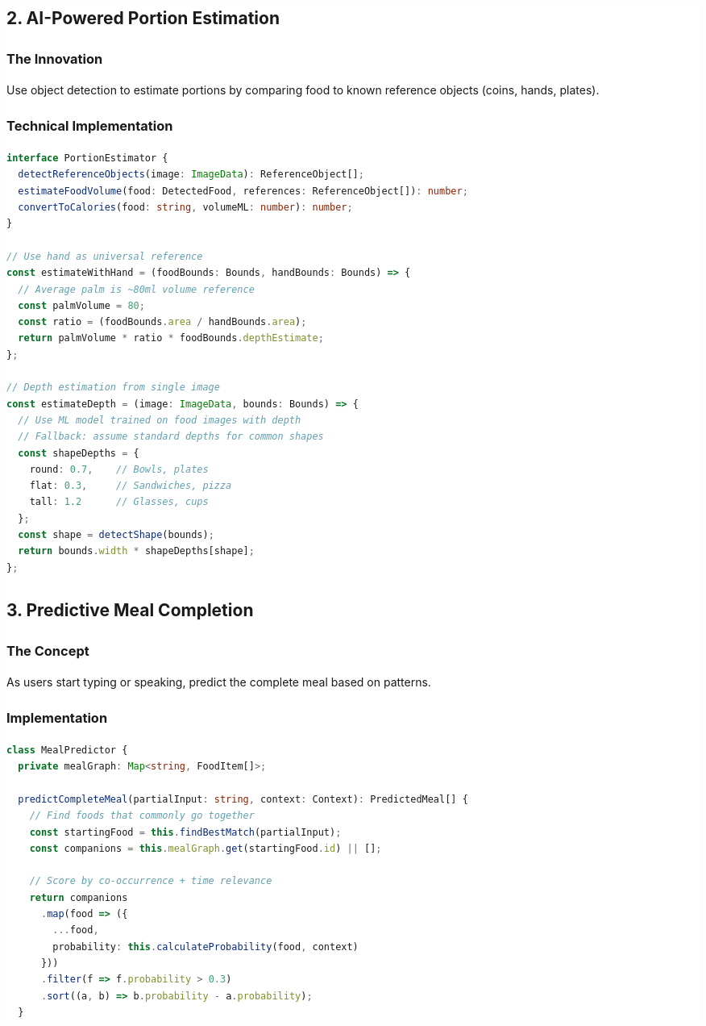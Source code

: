 ## 2. AI-Powered Portion Estimation

### The Innovation
Use object detection to estimate portions by comparing food to known reference objects (coins, hands, plates).

### Technical Implementation

```typescript
interface PortionEstimator {
  detectReferenceObjects(image: ImageData): ReferenceObject[];
  estimateFoodVolume(food: DetectedFood, references: ReferenceObject[]): number;
  convertToCalories(food: string, volumeML: number): number;
}

// Use hand as universal reference
const estimateWithHand = (foodBounds: Bounds, handBounds: Bounds) => {
  // Average palm is ~80ml volume reference
  const palmVolume = 80;
  const ratio = (foodBounds.area / handBounds.area);
  return palmVolume * ratio * foodBounds.depthEstimate;
};

// Depth estimation from single image
const estimateDepth = (image: ImageData, bounds: Bounds) => {
  // Use ML model trained on food images with depth
  // Fallback: assume standard depths for common shapes
  const shapeDepths = {
    round: 0.7,    // Bowls, plates
    flat: 0.3,     // Sandwiches, pizza
    tall: 1.2      // Glasses, cups
  };
  const shape = detectShape(bounds);
  return bounds.width * shapeDepths[shape];
};
```

## 3. Predictive Meal Completion

### The Concept
As users start typing or speaking, predict the complete meal based on patterns.

### Implementation

```typescript
class MealPredictor {
  private mealGraph: Map<string, FoodItem[]>;
  
  predictCompleteMeal(partialInput: string, context: Context): PredictedMeal[] {
    // Find foods that commonly go together
    const startingFood = this.findBestMatch(partialInput);
    const companions = this.mealGraph.get(startingFood.id) || [];
    
    // Score by co-occurrence + time relevance
    return companions
      .map(food => ({
        ...food,
        probability: this.calculateProbability(food, context)
      }))
      .filter(f => f.probability > 0.3)
      .sort((a, b) => b.probability - a.probability);
  }
```